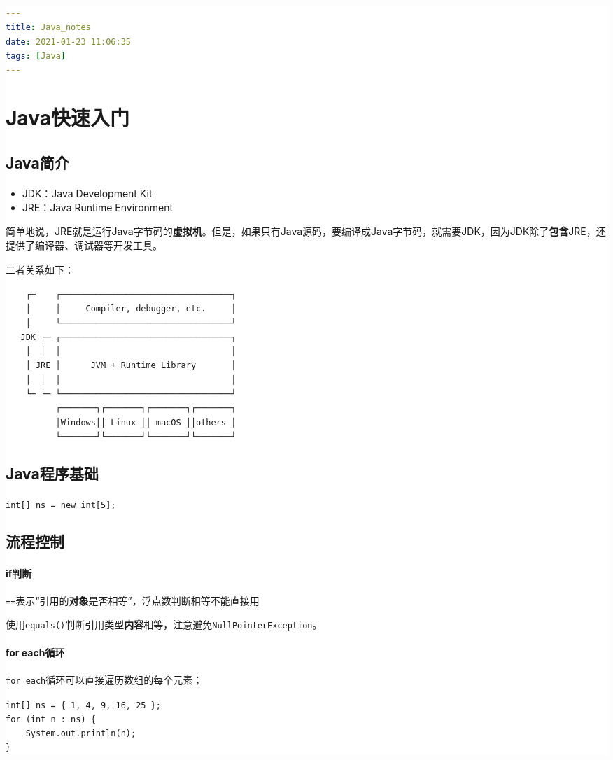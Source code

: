 ```yaml
---
title: Java_notes
date: 2021-01-23 11:06:35
tags: [Java]
---
```




# Java快速入门

## Java简介

- JDK：Java Development Kit
- JRE：Java Runtime Environment

简单地说，JRE就是运行Java字节码的**虚拟机**。但是，如果只有Java源码，要编译成Java字节码，就需要JDK，因为JDK除了**包含**JRE，还提供了编译器、调试器等开发工具。

  二者关系如下：

```ascii
    ┌─    ┌──────────────────────────────────┐
    │     │     Compiler, debugger, etc.     │
    │     └──────────────────────────────────┘
   JDK ┌─ ┌──────────────────────────────────┐
    │  │  │                                  │
    │ JRE │      JVM + Runtime Library       │
    │  │  │                                  │
    └─ └─ └──────────────────────────────────┘
          ┌───────┐┌───────┐┌───────┐┌───────┐
          │Windows││ Linux ││ macOS ││others │
          └───────┘└───────┘└───────┘└───────┘
```

## Java程序基础

`int[] ns = new int[5];`

## 流程控制

#### if判断

`==`表示“引用的**对象**是否相等”，浮点数判断相等不能直接用

使用`equals()`判断引用类型**内容**相等，注意避免`NullPointerException`。

#### for each循环

`for each`循环可以直接遍历数组的每个元素；

```
int[] ns = { 1, 4, 9, 16, 25 };
for (int n : ns) {
	System.out.println(n);
}
```
